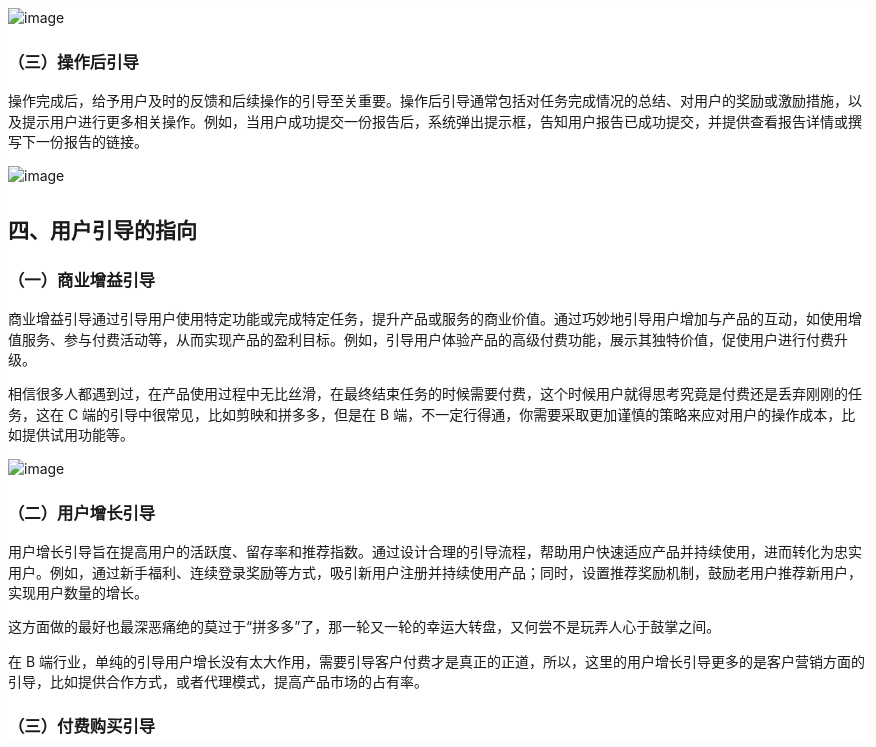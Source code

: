 ![image](https://prod-files-secure.s3.us-west-2.amazonaws.com/a7a0cc5a-89b9-4cda-8686-1fba0ca52f40/8dc99af2-03c1-4873-a18b-dd3311e09f7c/image.png?X-Amz-Algorithm=AWS4-HMAC-SHA256&X-Amz-Content-Sha256=UNSIGNED-PAYLOAD&X-Amz-Credential=ASIAZI2LB466Y6UEJ2S5%2F20250630%2Fus-west-2%2Fs3%2Faws4_request&X-Amz-Date=20250630T162841Z&X-Amz-Expires=3600&X-Amz-Security-Token=IQoJb3JpZ2luX2VjEMj%2F%2F%2F%2F%2F%2F%2F%2F%2F%2FwEaCXVzLXdlc3QtMiJHMEUCIQCvljdsBVDRYG%2F9VROU%2B0AUlWDmH90stYuogQ6ajIIYwQIgYlSMcmtJWU4LlrlTPpo1TstDSlBPmd%2FcYds798OCEOcqiAQIwf%2F%2F%2F%2F%2F%2F%2F%2F%2F%2FARAAGgw2Mzc0MjMxODM4MDUiDF%2F7a53aPtQHQjr%2BpyrcAxarfklLd1dbOdWU01pMGT%2F7HE8L4vg%2BK%2BjZ5U3%2BGt%2Fcm%2BG6aN3HK%2B2idiyPDY6x%2FLQ4wr5G7njpZMwU2ln%2BOVYY4gFyRB4f%2BUAuzhLFTMhTU%2FIH4ALDNQojN1PCbiel1NhkZG5RosIgK0ws6oM9mh8evRz3NVi2mwrqcLLQSUg1FAYSyNu%2FLeUd9cmcsCdCo8qlY5cTD%2Fg%2F1x4%2Fi7APMP%2FrVc96kC6FhCzlND7ySzrTLjRyO7sfidmbLQP7Qe5T%2FPY2Vq%2FnMKmH8hF3he2H4icV%2FvObZLoluTb0GYAVOj0UYTf2RFJ7nN9leBkjCZodw5RgCgKjqq6bQYLp7PDg%2BcETOkP14t%2Bbw7qZ6kVjguVGWwTMa4uS4Hr1ZnGjT1KFzUHF1l20%2BWGkfG5gOu4ouvyOVbxV5hWE5mSVyfR2dDBSfjauYO3hmCgqpubGgxOKeVkUDlR0bwvlZ1ETL96VmWKxa%2BdE%2B%2BrrcRYZZelFgrhzOpbiSXZDc9HgT2j7ukZoCbarU0l4eIyruKPjlqmk35JbmnaDeo95vEgJvOyFj8%2FYTXRB%2Bnz4iFRgnlMbxtJitDL50dL4ZxAL6tAxoToMfWbd9fjiRQHKwQ0qjawVvEh7gjC%2BJ2Dw%2Frw%2Fxc4xMOTrisMGOqUBgAcPqDkJ73C3tZLB4HQh5FnSzD5Wowdc4Xy1LWY7QMpaNWlA%2FBpqKL1QDVZjTamZRfZbtjT%2FVjfcNN1%2B07q0MwyHuYcFN%2Fesjs3LulQKh0pgAoEfd24NnRUVH1lKwawj8G1wWPNvhZjudt4TsL6aIuse8GyONAU%2FJnutOdAysUUG3ivmuXxR%2FNauvmqME9ihfQfFJ9lvlb4zLNJKY8cRtPGFVG%2BY&X-Amz-Signature=6d0b2c2c39ab416a1b2d6e3e3eeeca61f3c2db169f7e7981a02298fd56eb4827&X-Amz-SignedHeaders=host&x-amz-checksum-mode=ENABLED&x-id=GetObject)

### （三）操作后引导

操作完成后，给予用户及时的反馈和后续操作的引导至关重要。操作后引导通常包括对任务完成情况的总结、对用户的奖励或激励措施，以及提示用户进行更多相关操作。例如，当用户成功提交一份报告后，系统弹出提示框，告知用户报告已成功提交，并提供查看报告详情或撰写下一份报告的链接。

![image](https://prod-files-secure.s3.us-west-2.amazonaws.com/a7a0cc5a-89b9-4cda-8686-1fba0ca52f40/bf71860e-af5c-4f0e-956f-a50206e0c366/image.png?X-Amz-Algorithm=AWS4-HMAC-SHA256&X-Amz-Content-Sha256=UNSIGNED-PAYLOAD&X-Amz-Credential=ASIAZI2LB466Y6UEJ2S5%2F20250630%2Fus-west-2%2Fs3%2Faws4_request&X-Amz-Date=20250630T162841Z&X-Amz-Expires=3600&X-Amz-Security-Token=IQoJb3JpZ2luX2VjEMj%2F%2F%2F%2F%2F%2F%2F%2F%2F%2FwEaCXVzLXdlc3QtMiJHMEUCIQCvljdsBVDRYG%2F9VROU%2B0AUlWDmH90stYuogQ6ajIIYwQIgYlSMcmtJWU4LlrlTPpo1TstDSlBPmd%2FcYds798OCEOcqiAQIwf%2F%2F%2F%2F%2F%2F%2F%2F%2F%2FARAAGgw2Mzc0MjMxODM4MDUiDF%2F7a53aPtQHQjr%2BpyrcAxarfklLd1dbOdWU01pMGT%2F7HE8L4vg%2BK%2BjZ5U3%2BGt%2Fcm%2BG6aN3HK%2B2idiyPDY6x%2FLQ4wr5G7njpZMwU2ln%2BOVYY4gFyRB4f%2BUAuzhLFTMhTU%2FIH4ALDNQojN1PCbiel1NhkZG5RosIgK0ws6oM9mh8evRz3NVi2mwrqcLLQSUg1FAYSyNu%2FLeUd9cmcsCdCo8qlY5cTD%2Fg%2F1x4%2Fi7APMP%2FrVc96kC6FhCzlND7ySzrTLjRyO7sfidmbLQP7Qe5T%2FPY2Vq%2FnMKmH8hF3he2H4icV%2FvObZLoluTb0GYAVOj0UYTf2RFJ7nN9leBkjCZodw5RgCgKjqq6bQYLp7PDg%2BcETOkP14t%2Bbw7qZ6kVjguVGWwTMa4uS4Hr1ZnGjT1KFzUHF1l20%2BWGkfG5gOu4ouvyOVbxV5hWE5mSVyfR2dDBSfjauYO3hmCgqpubGgxOKeVkUDlR0bwvlZ1ETL96VmWKxa%2BdE%2B%2BrrcRYZZelFgrhzOpbiSXZDc9HgT2j7ukZoCbarU0l4eIyruKPjlqmk35JbmnaDeo95vEgJvOyFj8%2FYTXRB%2Bnz4iFRgnlMbxtJitDL50dL4ZxAL6tAxoToMfWbd9fjiRQHKwQ0qjawVvEh7gjC%2BJ2Dw%2Frw%2Fxc4xMOTrisMGOqUBgAcPqDkJ73C3tZLB4HQh5FnSzD5Wowdc4Xy1LWY7QMpaNWlA%2FBpqKL1QDVZjTamZRfZbtjT%2FVjfcNN1%2B07q0MwyHuYcFN%2Fesjs3LulQKh0pgAoEfd24NnRUVH1lKwawj8G1wWPNvhZjudt4TsL6aIuse8GyONAU%2FJnutOdAysUUG3ivmuXxR%2FNauvmqME9ihfQfFJ9lvlb4zLNJKY8cRtPGFVG%2BY&X-Amz-Signature=5ee8d98cbdca90779ac3d8db9003cd94ff29aa0de07a04f371eac60c4cd0e420&X-Amz-SignedHeaders=host&x-amz-checksum-mode=ENABLED&x-id=GetObject)

## 四、用户引导的指向

### （一）商业增益引导

商业增益引导通过引导用户使用特定功能或完成特定任务，提升产品或服务的商业价值。通过巧妙地引导用户增加与产品的互动，如使用增值服务、参与付费活动等，从而实现产品的盈利目标。例如，引导用户体验产品的高级付费功能，展示其独特价值，促使用户进行付费升级。

相信很多人都遇到过，在产品使用过程中无比丝滑，在最终结束任务的时候需要付费，这个时候用户就得思考究竟是付费还是丢弃刚刚的任务，这在 C 端的引导中很常见，比如剪映和拼多多，但是在 B 端，不一定行得通，你需要采取更加谨慎的策略来应对用户的操作成本，比如提供试用功能等。

![image](https://prod-files-secure.s3.us-west-2.amazonaws.com/a7a0cc5a-89b9-4cda-8686-1fba0ca52f40/6ef47edc-e77d-41c0-b59b-3d452ccbaabd/image.png?X-Amz-Algorithm=AWS4-HMAC-SHA256&X-Amz-Content-Sha256=UNSIGNED-PAYLOAD&X-Amz-Credential=ASIAZI2LB466Y6UEJ2S5%2F20250630%2Fus-west-2%2Fs3%2Faws4_request&X-Amz-Date=20250630T162841Z&X-Amz-Expires=3600&X-Amz-Security-Token=IQoJb3JpZ2luX2VjEMj%2F%2F%2F%2F%2F%2F%2F%2F%2F%2FwEaCXVzLXdlc3QtMiJHMEUCIQCvljdsBVDRYG%2F9VROU%2B0AUlWDmH90stYuogQ6ajIIYwQIgYlSMcmtJWU4LlrlTPpo1TstDSlBPmd%2FcYds798OCEOcqiAQIwf%2F%2F%2F%2F%2F%2F%2F%2F%2F%2FARAAGgw2Mzc0MjMxODM4MDUiDF%2F7a53aPtQHQjr%2BpyrcAxarfklLd1dbOdWU01pMGT%2F7HE8L4vg%2BK%2BjZ5U3%2BGt%2Fcm%2BG6aN3HK%2B2idiyPDY6x%2FLQ4wr5G7njpZMwU2ln%2BOVYY4gFyRB4f%2BUAuzhLFTMhTU%2FIH4ALDNQojN1PCbiel1NhkZG5RosIgK0ws6oM9mh8evRz3NVi2mwrqcLLQSUg1FAYSyNu%2FLeUd9cmcsCdCo8qlY5cTD%2Fg%2F1x4%2Fi7APMP%2FrVc96kC6FhCzlND7ySzrTLjRyO7sfidmbLQP7Qe5T%2FPY2Vq%2FnMKmH8hF3he2H4icV%2FvObZLoluTb0GYAVOj0UYTf2RFJ7nN9leBkjCZodw5RgCgKjqq6bQYLp7PDg%2BcETOkP14t%2Bbw7qZ6kVjguVGWwTMa4uS4Hr1ZnGjT1KFzUHF1l20%2BWGkfG5gOu4ouvyOVbxV5hWE5mSVyfR2dDBSfjauYO3hmCgqpubGgxOKeVkUDlR0bwvlZ1ETL96VmWKxa%2BdE%2B%2BrrcRYZZelFgrhzOpbiSXZDc9HgT2j7ukZoCbarU0l4eIyruKPjlqmk35JbmnaDeo95vEgJvOyFj8%2FYTXRB%2Bnz4iFRgnlMbxtJitDL50dL4ZxAL6tAxoToMfWbd9fjiRQHKwQ0qjawVvEh7gjC%2BJ2Dw%2Frw%2Fxc4xMOTrisMGOqUBgAcPqDkJ73C3tZLB4HQh5FnSzD5Wowdc4Xy1LWY7QMpaNWlA%2FBpqKL1QDVZjTamZRfZbtjT%2FVjfcNN1%2B07q0MwyHuYcFN%2Fesjs3LulQKh0pgAoEfd24NnRUVH1lKwawj8G1wWPNvhZjudt4TsL6aIuse8GyONAU%2FJnutOdAysUUG3ivmuXxR%2FNauvmqME9ihfQfFJ9lvlb4zLNJKY8cRtPGFVG%2BY&X-Amz-Signature=a7a0f58fe8693ecca7f8ebdc13ed015834585b87c3c6d5694d06c7cbaf9a351b&X-Amz-SignedHeaders=host&x-amz-checksum-mode=ENABLED&x-id=GetObject)

### （二）用户增长引导

用户增长引导旨在提高用户的活跃度、留存率和推荐指数。通过设计合理的引导流程，帮助用户快速适应产品并持续使用，进而转化为忠实用户。例如，通过新手福利、连续登录奖励等方式，吸引新用户注册并持续使用产品；同时，设置推荐奖励机制，鼓励老用户推荐新用户，实现用户数量的增长。

这方面做的最好也最深恶痛绝的莫过于“拼多多”了，那一轮又一轮的幸运大转盘，又何尝不是玩弄人心于鼓掌之间。

在 B 端行业，单纯的引导用户增长没有太大作用，需要引导客户付费才是真正的正道，所以，这里的用户增长引导更多的是客户营销方面的引导，比如提供合作方式，或者代理模式，提高产品市场的占有率。

### （三）付费购买引导
